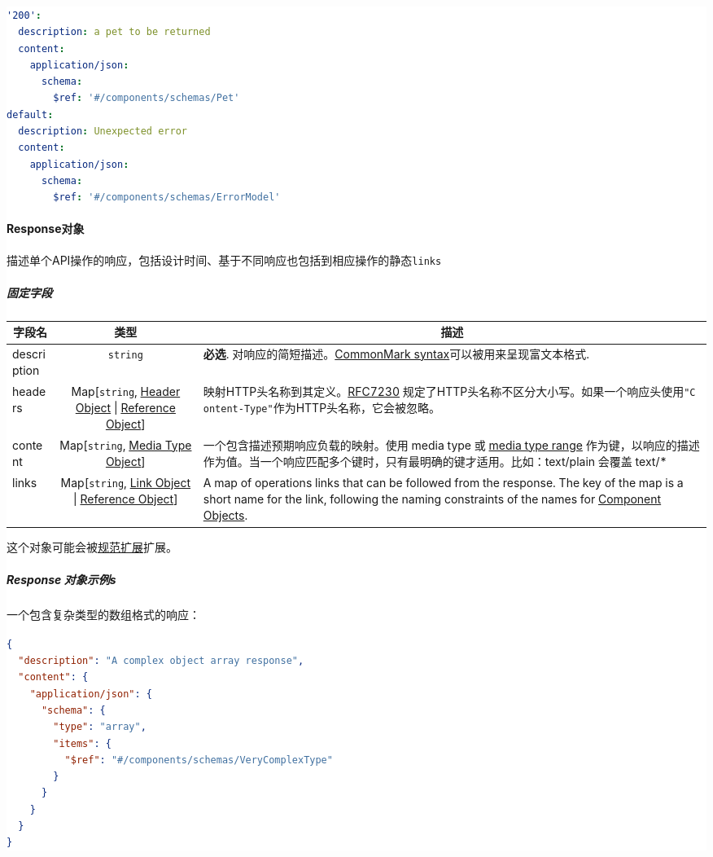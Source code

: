 ```yaml
'200':
  description: a pet to be returned
  content:
    application/json:
      schema:
        $ref: '#/components/schemas/Pet'
default:
  description: Unexpected error
  content:
    application/json:
      schema:
        $ref: '#/components/schemas/ErrorModel'
```

#### <a name="responseObject"></a>Response对象

描述单个API操作的响应，包括设计时间、基于不同响应也包括到相应操作的静态`links`

##### 固定字段

字段名 | 类型 | 描述
---|:---:|---
<a name="responseDescription"></a>description | `string` | **必选**. 对响应的简短描述。[CommonMark syntax](http://spec.commonmark.org/)可以被用来呈现富文本格式.
<a name="responseHeaders"></a>headers | Map[`string`, [Header Object](#headerObject)  \| [Reference Object](#referenceObject)] |  映射HTTP头名称到其定义。[RFC7230](https://tools.ietf.org/html/rfc7230#page-22) 规定了HTTP头名称不区分大小写。如果一个响应头使用`"Content-Type"`作为HTTP头名称，它会被忽略。
<a name="responseContent"></a>content | Map[`string`, [Media Type Object](#mediaTypeObject)] | 一个包含描述预期响应负载的映射。使用 media type 或 [media type range](https://tools.ietf.org/html/rfc7231#appendix-D) 作为键，以响应的描述作为值。当一个响应匹配多个键时，只有最明确的键才适用。比如：text/plain 会覆盖 text/*
<a name="responseLinks"></a>links | Map[`string`, [Link Object](#linkObject) \| [Reference Object](#referenceObject)] | A map of operations links that can be followed from the response. The key of the map is a short name for the link, following the naming constraints of the names for [Component Objects](#componentsObject).

这个对象可能会被[规范扩展](#specificationExtensions)扩展。

##### Response 对象示例s

一个包含复杂类型的数组格式的响应：

```json
{
  "description": "A complex object array response",
  "content": {
    "application/json": {
      "schema": {
        "type": "array",
        "items": {
          "$ref": "#/components/schemas/VeryComplexType"
        }
      }
    }
  }
}
```
